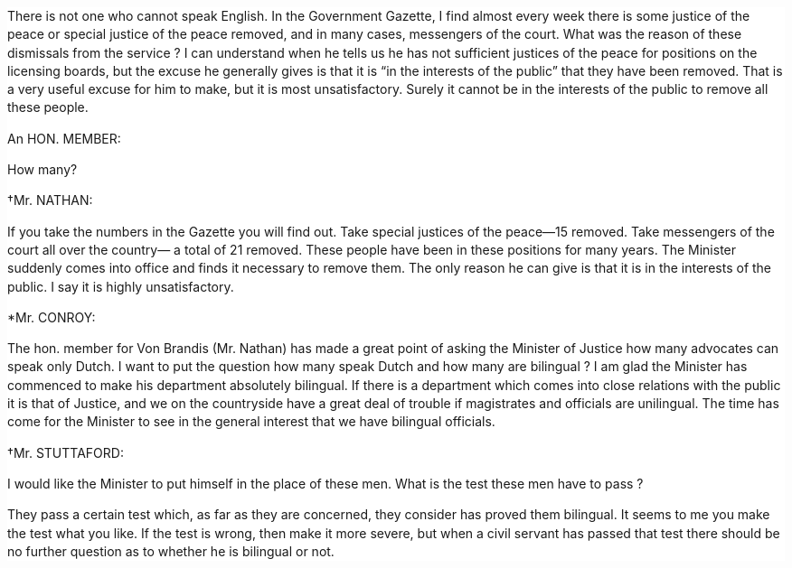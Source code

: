 <p>There is not one who cannot speak English. In the Government Gazette, I find almost every week there is some justice of the peace or special justice of the peace removed, and in many cases, messengers of the court. What was the reason of these dismissals from the service ? I can understand when he tells us he has not sufficient justices of the peace for positions on the licensing boards, but the excuse he generally gives is that it is &#x201C;in the interests of the public&#x201D; that they have been removed. That is a very useful excuse for him to make, but it is most unsatisfactory. Surely it cannot be in the interests of the public to remove all these people.</p>

</speech>

<speech by="#hon_member">

<from>An <person refersTo="hansard_za">HON. MEMBER</person>:</from>

<p>How many?</p>

</speech>

<speech by="#nathan">

<from>&#x2020;Mr. <person refersTo="hansard_za">NATHAN</person>:</from>

<p>If you take the numbers in the Gazette you will find out. Take special justices of the peace&#x2014;15 removed. Take messengers of the court all over the country&#x2014; a total of 21 removed. These people have been in these positions for many years. The Minister suddenly comes into office and finds it necessary to remove them. The only reason he can give is that it is in the interests of the public. I say it is highly unsatisfactory.</p>

</speech>

<speech by="#conroy">

<from>*Mr. <person refersTo="hansard_za">CONROY</person>:</from>

<p>The hon. member for Von Brandis (Mr. Nathan) has made a great point of asking the Minister of Justice how many advocates can speak only Dutch. I want to put the question how many speak Dutch and how many are bilingual ? I am glad the Minister has commenced to make his department absolutely bilingual. If there is a department which comes into close relations with the public it is that of Justice, and we on the countryside have a great deal of trouble if magistrates and officials are unilingual. The time has come for the Minister to see in the general interest that we have bilingual officials.</p>

</speech>

<speech by="#stuttaford">

<from>&#x2020;Mr. <person refersTo="hansard_za">STUTTAFORD</person>:</from>

<p>I would like the Minister to put himself in the place of these men. What is the test these men have to pass ?</p>

<p><span class="col_2775-2776" refersTo="page_0340"/>They pass a certain test which, as far as they are concerned, they consider has proved them bilingual. It seems to me you make the test what you like. If the test is wrong, then make it more severe, but when a civil servant has passed that test there should be no further question as to whether he is bilingual or not.</p>

</speech>

<speech by="#barlow">
